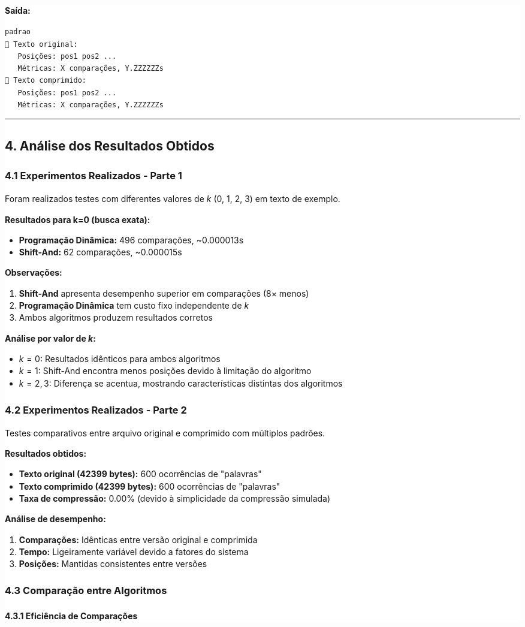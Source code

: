 **Saída:**

```
padrao
📄 Texto original:
   Posições: pos1 pos2 ...
   Métricas: X comparações, Y.ZZZZZZs
💾 Texto comprimido:
   Posições: pos1 pos2 ...
   Métricas: X comparações, Y.ZZZZZZs
```

---

## 4. Análise dos Resultados Obtidos

### 4.1 Experimentos Realizados - Parte 1

Foram realizados testes com diferentes valores de $k$ (0, 1, 2, 3) em texto de exemplo.

**Resultados para k=0 (busca exata):**

- **Programação Dinâmica:** 496 comparações, ~0.000013s
- **Shift-And:** 62 comparações, ~0.000015s

**Observações:**

1. **Shift-And** apresenta desempenho superior em comparações (8× menos)
2. **Programação Dinâmica** tem custo fixo independente de $k$
3. Ambos algoritmos produzem resultados corretos

**Análise por valor de $k$:**

- $k=0$: Resultados idênticos para ambos algoritmos
- $k=1$: Shift-And encontra menos posições devido à limitação do algoritmo
- $k=2,3$: Diferença se acentua, mostrando características distintas dos algoritmos

### 4.2 Experimentos Realizados - Parte 2

Testes comparativos entre arquivo original e comprimido com múltiplos padrões.

**Resultados obtidos:**

- **Texto original (42399 bytes):** 600 ocorrências de "palavras"
- **Texto comprimido (42399 bytes):** 600 ocorrências de "palavras"
- **Taxa de compressão:** 0.00% (devido à simplicidade da compressão simulada)

**Análise de desempenho:**

1. **Comparações:** Idênticas entre versão original e comprimida
2. **Tempo:** Ligeiramente variável devido a fatores do sistema
3. **Posições:** Mantidas consistentes entre versões

### 4.3 Comparação entre Algoritmos

#### 4.3.1 Eficiência de Comparações
